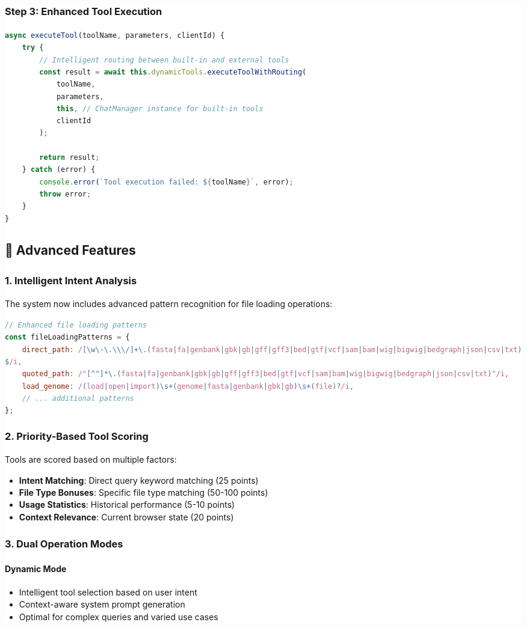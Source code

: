 ### Step 3: Enhanced Tool Execution

```javascript
async executeTool(toolName, parameters, clientId) {
    try {
        // Intelligent routing between built-in and external tools
        const result = await this.dynamicTools.executeToolWithRouting(
            toolName, 
            parameters, 
            this, // ChatManager instance for built-in tools
            clientId
        );
        
        return result;
    } catch (error) {
        console.error(`Tool execution failed: ${toolName}`, error);
        throw error;
    }
}
```

## 🎯 Advanced Features

### 1. Intelligent Intent Analysis

The system now includes advanced pattern recognition for file loading operations:

```javascript
// Enhanced file loading patterns
const fileLoadingPatterns = {
    direct_path: /[\w\-\.\\\/]+\.(fasta|fa|genbank|gbk|gb|gff|gff3|bed|gtf|vcf|sam|bam|wig|bigwig|bedgraph|json|csv|txt)$/i,
    quoted_path: /"[^"]*\.(fasta|fa|genbank|gbk|gb|gff|gff3|bed|gtf|vcf|sam|bam|wig|bigwig|bedgraph|json|csv|txt)"/i,
    load_genome: /(load|open|import)\s+(genome|fasta|genbank|gbk|gb)\s+(file)?/i,
    // ... additional patterns
};
```

### 2. Priority-Based Tool Scoring

Tools are scored based on multiple factors:
- **Intent Matching**: Direct query keyword matching (25 points)
- **File Type Bonuses**: Specific file type matching (50-100 points)
- **Usage Statistics**: Historical performance (5-10 points)
- **Context Relevance**: Current browser state (20 points)

### 3. Dual Operation Modes

#### Dynamic Mode
- Intelligent tool selection based on user intent
- Context-aware system prompt generation
- Optimal for complex queries and varied use cases
